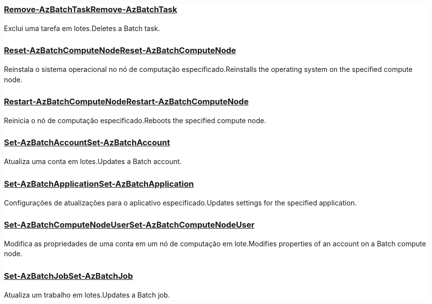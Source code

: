### [<span data-ttu-id="e463b-211">Remove-AzBatchTask</span><span class="sxs-lookup"><span data-stu-id="e463b-211">Remove-AzBatchTask</span></span>](Remove-AzBatchTask.md)
<span data-ttu-id="e463b-212">Exclui uma tarefa em lotes.</span><span class="sxs-lookup"><span data-stu-id="e463b-212">Deletes a Batch task.</span></span>

### [<span data-ttu-id="e463b-213">Reset-AzBatchComputeNode</span><span class="sxs-lookup"><span data-stu-id="e463b-213">Reset-AzBatchComputeNode</span></span>](Reset-AzBatchComputeNode.md)
<span data-ttu-id="e463b-214">Reinstala o sistema operacional no nó de computação especificado.</span><span class="sxs-lookup"><span data-stu-id="e463b-214">Reinstalls the operating system on the specified compute node.</span></span>

### [<span data-ttu-id="e463b-215">Restart-AzBatchComputeNode</span><span class="sxs-lookup"><span data-stu-id="e463b-215">Restart-AzBatchComputeNode</span></span>](Restart-AzBatchComputeNode.md)
<span data-ttu-id="e463b-216">Reinicia o nó de computação especificado.</span><span class="sxs-lookup"><span data-stu-id="e463b-216">Reboots the specified compute node.</span></span>

### [<span data-ttu-id="e463b-217">Set-AzBatchAccount</span><span class="sxs-lookup"><span data-stu-id="e463b-217">Set-AzBatchAccount</span></span>](Set-AzBatchAccount.md)
<span data-ttu-id="e463b-218">Atualiza uma conta em lotes.</span><span class="sxs-lookup"><span data-stu-id="e463b-218">Updates a Batch account.</span></span>

### [<span data-ttu-id="e463b-219">Set-AzBatchApplication</span><span class="sxs-lookup"><span data-stu-id="e463b-219">Set-AzBatchApplication</span></span>](Set-AzBatchApplication.md)
<span data-ttu-id="e463b-220">Configurações de atualizações para o aplicativo especificado.</span><span class="sxs-lookup"><span data-stu-id="e463b-220">Updates settings for the specified application.</span></span>

### [<span data-ttu-id="e463b-221">Set-AzBatchComputeNodeUser</span><span class="sxs-lookup"><span data-stu-id="e463b-221">Set-AzBatchComputeNodeUser</span></span>](Set-AzBatchComputeNodeUser.md)
<span data-ttu-id="e463b-222">Modifica as propriedades de uma conta em um nó de computação em lote.</span><span class="sxs-lookup"><span data-stu-id="e463b-222">Modifies properties of an account on a Batch compute node.</span></span>

### [<span data-ttu-id="e463b-223">Set-AzBatchJob</span><span class="sxs-lookup"><span data-stu-id="e463b-223">Set-AzBatchJob</span></span>](Set-AzBatchJob.md)
<span data-ttu-id="e463b-224">Atualiza um trabalho em lotes.</span><span class="sxs-lookup"><span data-stu-id="e463b-224">Updates a Batch job.</span></span>
